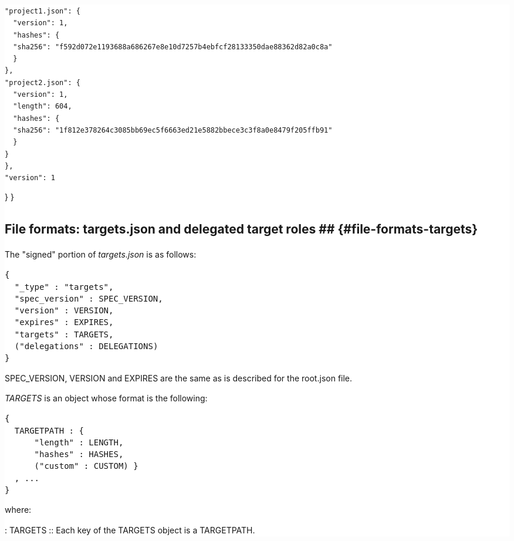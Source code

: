     "project1.json": {
      "version": 1,
      "hashes": {
      "sha256": "f592d072e1193688a686267e8e10d7257b4ebfcf28133350dae88362d82a0c8a"
      }
    },
    "project2.json": {
      "version": 1,
      "length": 604,
      "hashes": {
      "sha256": "1f812e378264c3085bb69ec5f6663ed21e5882bbece3c3f8a0e8479f205ffb91"
      }
    }
    },
    "version": 1
  }
}
</pre>
</div>

## File formats: targets.json and delegated target roles ## {#file-formats-targets}

The "signed" portion of <dfn>targets.json</dfn> is as follows:

<pre highlight="json">
{
  "_type" : "targets",
  "spec_version" : <a>SPEC_VERSION</a>,
  "version" : <a for="role">VERSION</a>,
  "expires" : <a>EXPIRES</a>,
  "targets" : <a>TARGETS</a>,
  ("delegations" : <a>DELEGATIONS</a>)
}
</pre>

<a>SPEC_VERSION</a>, <a for="role">VERSION</a> and <a>EXPIRES</a> are the same
as is described for the <a>root.json</a> file.

<dfn for="targets-obj">TARGETS</dfn> is an object whose format is the following:

<pre highlight="json">
{
  <a>TARGETPATH</a> : {
      "length" : <a for="targets-obj">LENGTH</a>,
      "hashes" : <a for="targets-obj">HASHES</a>,
      ("custom" : <a>CUSTOM</a>) }
  , ...
}
</pre>

where:

  : <a for="targets-obj">TARGETS</a>
  ::
    Each key of the TARGETS object is a <a>TARGETPATH</a>.
